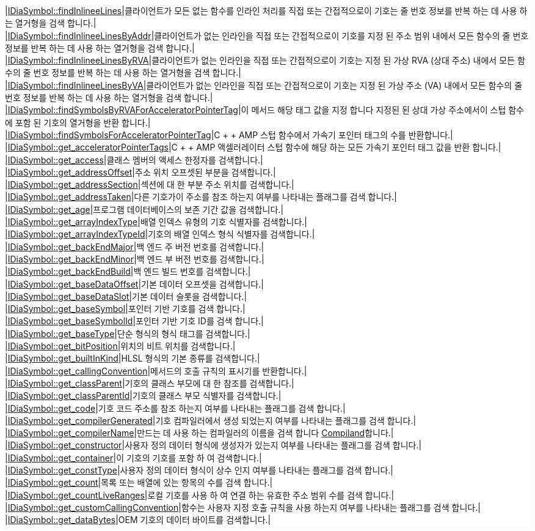 |[IDiaSymbol::findInlineeLines](../../debugger/debug-interface-access/idiasymbol-findinlineelines.md)|클라이언트가 모든 없는 함수를 인라인 처리를 직접 또는 간접적으로이 기호는 줄 번호 정보를 반복 하는 데 사용 하는 열거형을 검색 합니다.|  
|[IDiaSymbol::findInlineeLinesByAddr](../../debugger/debug-interface-access/idiasymbol-findinlineelinesbyaddr.md)|클라이언트가 없는 인라인을 직접 또는 간접적으로이 기호를 지정 된 주소 범위 내에서 모든 함수의 줄 번호 정보를 반복 하는 데 사용 하는 열거형을 검색 합니다.|  
|[IDiaSymbol::findInlineeLinesByRVA](../../debugger/debug-interface-access/idiasymbol-findinlineelinesbyrva.md)|클라이언트가 없는 인라인을 직접 또는 간접적으로이 기호는 지정 된 가상 RVA (상대 주소) 내에서 모든 함수의 줄 번호 정보를 반복 하는 데 사용 하는 열거형을 검색 합니다.|  
|[IDiaSymbol::findInlineeLinesByVA](../../debugger/debug-interface-access/idiasymbol-findinlineelinesbyva.md)|클라이언트가 없는 인라인을 직접 또는 간접적으로이 기호는 지정 된 가상 주소 (VA) 내에서 모든 함수의 줄 번호 정보를 반복 하는 데 사용 하는 열거형을 검색 합니다.|  
|[IDiaSymbol::findSymbolsByRVAForAcceleratorPointerTag](../../debugger/debug-interface-access/idiasymbol-findsymbolsbyrvaforacceleratorpointertag.md)|이 메서드 해당 태그 값을 지정 합니다 지정된 된 상대 가상 주소에서이 스텁 함수에 포함 된 기호의 열거형을 반환 합니다.|  
|[IDiaSymbol::findSymbolsForAcceleratorPointerTag](../../debugger/debug-interface-access/idiasymbol-findsymbolsforacceleratorpointertag.md)|C + + AMP 스텁 함수에서 가속기 포인터 태그의 수를 반환합니다.|  
|[IDiaSymbol::get_acceleratorPointerTags](../../debugger/debug-interface-access/idiasymbol-get-acceleratorpointertags.md)|C + + AMP 액셀러레이터 스텁 함수에 해당 하는 모든 가속기 포인터 태그 값을 반환 합니다.|  
|[IDiaSymbol::get_access](../../debugger/debug-interface-access/idiasymbol-get-access.md)|클래스 멤버의 액세스 한정자를 검색합니다.|  
|[IDiaSymbol::get_addressOffset](../../debugger/debug-interface-access/idiasymbol-get-addressoffset.md)|주소 위치 오프셋된 부분을 검색합니다.|  
|[IDiaSymbol::get_addressSection](../../debugger/debug-interface-access/idiasymbol-get-addresssection.md)|섹션에 대 한 부분 주소 위치를 검색합니다.|  
|[IDiaSymbol::get_addressTaken](../../debugger/debug-interface-access/idiasymbol-get-addresstaken.md)|다른 기호가이 주소를 참조 하는지 여부를 나타내는 플래그를 검색 합니다.|  
|[IDiaSymbol::get_age](../../debugger/debug-interface-access/idiasymbol-get-age.md)|프로그램 데이터베이스의 보존 기간 값을 검색합니다.|  
|[IDiaSymbol::get_arrayIndexType](../../debugger/debug-interface-access/idiasymbol-get-arrayindextype.md)|배열 인덱스 유형의 기호 식별자를 검색합니다.|  
|[IDiaSymbol::get_arrayIndexTypeId](../../debugger/debug-interface-access/idiasymbol-get-arrayindextypeid.md)|기호의 배열 인덱스 형식 식별자를 검색합니다.|  
|[IDiaSymbol::get_backEndMajor](../../debugger/debug-interface-access/idiasymbol-get-backendmajor.md)|백 엔드 주 버전 번호를 검색합니다.|  
|[IDiaSymbol::get_backEndMinor](../../debugger/debug-interface-access/idiasymbol-get-backendminor.md)|백 엔드 부 버전 번호를 검색합니다.|  
|[IDiaSymbol::get_backEndBuild](../../debugger/debug-interface-access/idiasymbol-get-backendbuild.md)|백 엔드 빌드 번호를 검색합니다.|  
|[IDiaSymbol::get_baseDataOffset](../../debugger/debug-interface-access/idiasymbol-get-basedataoffset.md)|기본 데이터 오프셋을 검색합니다.|  
|[IDiaSymbol::get_baseDataSlot](../../debugger/debug-interface-access/idiasymbol-get-basedataslot.md)|기본 데이터 슬롯을 검색합니다.|  
|[IDiaSymbol::get_baseSymbol](../../debugger/debug-interface-access/idiasymbol-get-basesymbol.md)|포인터 기반 기호를 검색 합니다.|  
|[IDiaSymbol::get_baseSymbolId](../../debugger/debug-interface-access/idiasymbol-get-basesymbolid.md)|포인터 기반 기호 ID를 검색 합니다.|  
|[IDiaSymbol::get_baseType](../../debugger/debug-interface-access/idiasymbol-get-basetype.md)|단순 형식의 형식 태그를 검색합니다.|  
|[IDiaSymbol::get_bitPosition](../../debugger/debug-interface-access/idiasymbol-get-bitposition.md)|위치의 비트 위치를 검색합니다.|  
|[IDiaSymbol::get_builtInKind](../../debugger/debug-interface-access/idiasymbol-get-builtinkind.md)|HLSL 형식의 기본 종류를 검색합니다.|  
|[IDiaSymbol::get_callingConvention](../../debugger/debug-interface-access/idiasymbol-get-callingconvention.md)|메서드의 호출 규칙의 표시기를 반환합니다.|  
|[IDiaSymbol::get_classParent](../../debugger/debug-interface-access/idiasymbol-get-classparent.md)|기호의 클래스 부모에 대 한 참조를 검색합니다.|  
|[IDiaSymbol::get_classParentId](../../debugger/debug-interface-access/idiasymbol-get-classparentid.md)|기호의 클래스 부모 식별자를 검색합니다.|  
|[IDiaSymbol::get_code](../../debugger/debug-interface-access/idiasymbol-get-code.md)|기호 코드 주소를 참조 하는지 여부를 나타내는 플래그를 검색 합니다.|  
|[IDiaSymbol::get_compilerGenerated](../../debugger/debug-interface-access/idiasymbol-get-compilergenerated.md)|기호 컴파일러에서 생성 되었는지 여부를 나타내는 플래그를 검색 합니다.|  
|[IDiaSymbol::get_compilerName](../../debugger/debug-interface-access/idiasymbol-get-compilername.md)|만드는 데 사용 하는 컴파일러의 이름을 검색 합니다 [Compiland](../../debugger/debug-interface-access/compiland.md)합니다.|  
|[IDiaSymbol::get_constructor](../../debugger/debug-interface-access/idiasymbol-get-constructor.md)|사용자 정의 데이터 형식에 생성자가 있는지 여부를 나타내는 플래그를 검색 합니다.|  
|[IDiaSymbol::get_container](../../debugger/debug-interface-access/idiasymbol-get-container.md)|이 기호의 기호를 포함 하 여 검색합니다.|  
|[IDiaSymbol::get_constType](../../debugger/debug-interface-access/idiasymbol-get-consttype.md)|사용자 정의 데이터 형식이 상수 인지 여부를 나타내는 플래그를 검색 합니다.|  
|[IDiaSymbol::get_count](../../debugger/debug-interface-access/idiasymbol-get-count.md)|목록 또는 배열에 있는 항목의 수를 검색 합니다.|  
|[IDiaSymbol::get_countLiveRanges](../../debugger/debug-interface-access/idiasymbol-get-countliveranges.md)|로컬 기호를 사용 하 여 연결 하는 유효한 주소 범위 수를 검색 합니다.|  
|[IDiaSymbol::get_customCallingConvention](../../debugger/debug-interface-access/idiasymbol-get-customcallingconvention.md)|함수는 사용자 지정 호출 규칙을 사용 하는지 여부를 나타내는 플래그를 검색 합니다.|  
|[IDiaSymbol::get_dataBytes](../../debugger/debug-interface-access/idiasymbol-get-databytes.md)|OEM 기호의 데이터 바이트를 검색합니다.|  